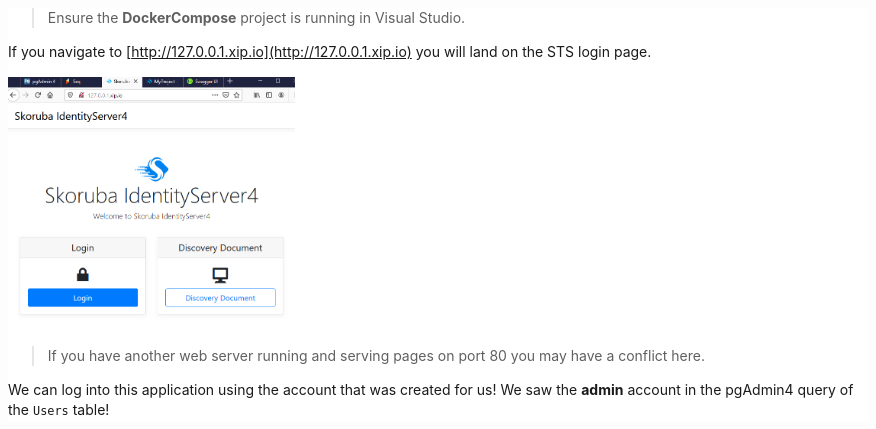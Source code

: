 > Ensure the **DockerCompose** project is running in Visual Studio.

If you navigate to [http://127.0.0.1.xip.io](http://127.0.0.1.xip.io) you will land on the STS login page.

<img src="/images/dwhite/sts-landing-page.png" alt="Security Token Service Landing Page" height="250px">

> If you have another web server running and serving pages on port 80 you may have a conflict here.

We can log into this application using the account that was created for us! We saw the **admin** account in the pgAdmin4 query of the `Users` table!
